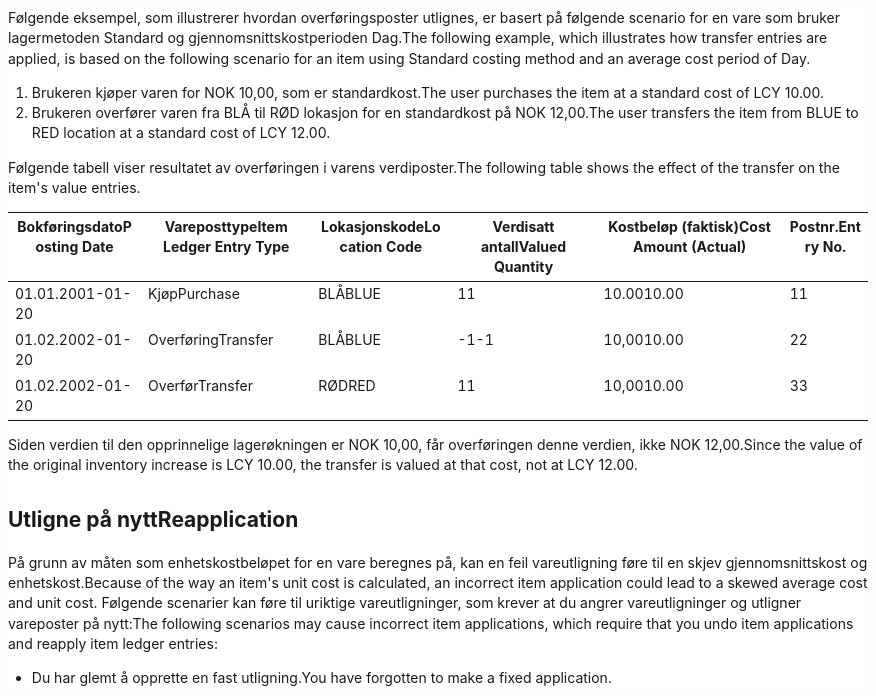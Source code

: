 <span data-ttu-id="9d6e2-490">Følgende eksempel, som illustrerer hvordan overføringsposter utlignes, er basert på følgende scenario for en vare som bruker lagermetoden Standard og gjennomsnittskostperioden Dag.</span><span class="sxs-lookup"><span data-stu-id="9d6e2-490">The following example, which illustrates how transfer entries are applied, is based on the following scenario for an item using Standard costing method and an average cost period of Day.</span></span>  

1. <span data-ttu-id="9d6e2-491">Brukeren kjøper varen for NOK 10,00, som er standardkost.</span><span class="sxs-lookup"><span data-stu-id="9d6e2-491">The user purchases the item at a standard cost of LCY 10.00.</span></span>  
2. <span data-ttu-id="9d6e2-492">Brukeren overfører varen fra BLÅ til RØD lokasjon for en standardkost på NOK 12,00.</span><span class="sxs-lookup"><span data-stu-id="9d6e2-492">The user transfers the item from BLUE to RED location at a standard cost of LCY 12.00.</span></span>  

<span data-ttu-id="9d6e2-493">Følgende tabell viser resultatet av overføringen i varens verdiposter.</span><span class="sxs-lookup"><span data-stu-id="9d6e2-493">The following table shows the effect of the transfer on the item's value entries.</span></span>  

|<span data-ttu-id="9d6e2-494">Bokføringsdato</span><span class="sxs-lookup"><span data-stu-id="9d6e2-494">Posting Date</span></span>|<span data-ttu-id="9d6e2-495">Vareposttype</span><span class="sxs-lookup"><span data-stu-id="9d6e2-495">Item Ledger Entry Type</span></span>|<span data-ttu-id="9d6e2-496">Lokasjonskode</span><span class="sxs-lookup"><span data-stu-id="9d6e2-496">Location Code</span></span>|<span data-ttu-id="9d6e2-497">Verdisatt antall</span><span class="sxs-lookup"><span data-stu-id="9d6e2-497">Valued Quantity</span></span>|<span data-ttu-id="9d6e2-498">Kostbeløp (faktisk)</span><span class="sxs-lookup"><span data-stu-id="9d6e2-498">Cost Amount (Actual)</span></span>|<span data-ttu-id="9d6e2-499">Postnr.</span><span class="sxs-lookup"><span data-stu-id="9d6e2-499">Entry No.</span></span>|  
|-------------------------------------|-----------------------------------------------|--------------------------------------|-----------------------------------------|------------------------------------------------|----------------------------------|  
|<span data-ttu-id="9d6e2-500">01.01.20</span><span class="sxs-lookup"><span data-stu-id="9d6e2-500">01-01-20</span></span>|<span data-ttu-id="9d6e2-501">Kjøp</span><span class="sxs-lookup"><span data-stu-id="9d6e2-501">Purchase</span></span>|<span data-ttu-id="9d6e2-502">BLÅ</span><span class="sxs-lookup"><span data-stu-id="9d6e2-502">BLUE</span></span>|<span data-ttu-id="9d6e2-503">1</span><span class="sxs-lookup"><span data-stu-id="9d6e2-503">1</span></span>|<span data-ttu-id="9d6e2-504">10.00</span><span class="sxs-lookup"><span data-stu-id="9d6e2-504">10.00</span></span>|<span data-ttu-id="9d6e2-505">1</span><span class="sxs-lookup"><span data-stu-id="9d6e2-505">1</span></span>|  
|<span data-ttu-id="9d6e2-506">01.02.20</span><span class="sxs-lookup"><span data-stu-id="9d6e2-506">02-01-20</span></span>|<span data-ttu-id="9d6e2-507">Overføring</span><span class="sxs-lookup"><span data-stu-id="9d6e2-507">Transfer</span></span>|<span data-ttu-id="9d6e2-508">BLÅ</span><span class="sxs-lookup"><span data-stu-id="9d6e2-508">BLUE</span></span>|<span data-ttu-id="9d6e2-509">-1</span><span class="sxs-lookup"><span data-stu-id="9d6e2-509">-1</span></span>|<span data-ttu-id="9d6e2-510">10,00</span><span class="sxs-lookup"><span data-stu-id="9d6e2-510">10.00</span></span>|<span data-ttu-id="9d6e2-511">2</span><span class="sxs-lookup"><span data-stu-id="9d6e2-511">2</span></span>|  
|<span data-ttu-id="9d6e2-512">01.02.20</span><span class="sxs-lookup"><span data-stu-id="9d6e2-512">02-01-20</span></span>|<span data-ttu-id="9d6e2-513">Overfør</span><span class="sxs-lookup"><span data-stu-id="9d6e2-513">Transfer</span></span>|<span data-ttu-id="9d6e2-514">RØD</span><span class="sxs-lookup"><span data-stu-id="9d6e2-514">RED</span></span>|<span data-ttu-id="9d6e2-515">1</span><span class="sxs-lookup"><span data-stu-id="9d6e2-515">1</span></span>|<span data-ttu-id="9d6e2-516">10,00</span><span class="sxs-lookup"><span data-stu-id="9d6e2-516">10.00</span></span>|<span data-ttu-id="9d6e2-517">3</span><span class="sxs-lookup"><span data-stu-id="9d6e2-517">3</span></span>|  

<span data-ttu-id="9d6e2-518">Siden verdien til den opprinnelige lagerøkningen er NOK 10,00, får overføringen denne verdien, ikke NOK 12,00.</span><span class="sxs-lookup"><span data-stu-id="9d6e2-518">Since the value of the original inventory increase is LCY 10.00, the transfer is valued at that cost, not at LCY 12.00.</span></span>  

## <a name="reapplication"></a><span data-ttu-id="9d6e2-519">Utligne på nytt</span><span class="sxs-lookup"><span data-stu-id="9d6e2-519">Reapplication</span></span>  
<span data-ttu-id="9d6e2-520">På grunn av måten som enhetskostbeløpet for en vare beregnes på, kan en feil vareutligning føre til en skjev gjennomsnittskost og enhetskost.</span><span class="sxs-lookup"><span data-stu-id="9d6e2-520">Because of the way an item's unit cost is calculated, an incorrect item application could lead to a skewed average cost and unit cost.</span></span> <span data-ttu-id="9d6e2-521">Følgende scenarier kan føre til uriktige vareutligninger, som krever at du angrer vareutligninger og utligner vareposter på nytt:</span><span class="sxs-lookup"><span data-stu-id="9d6e2-521">The following scenarios may cause incorrect item applications, which require that you undo item applications and reapply item ledger entries:</span></span>  

* <span data-ttu-id="9d6e2-522">Du har glemt å opprette en fast utligning.</span><span class="sxs-lookup"><span data-stu-id="9d6e2-522">You have forgotten to make a fixed application.</span></span>  